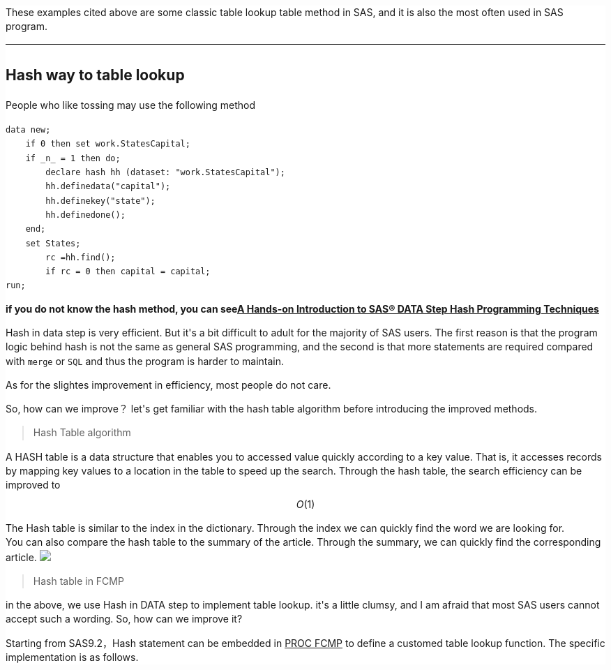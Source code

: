 
These examples cited above are some classic table lookup table method in SAS, and it is also the most often used in SAS program.

---

## Hash way to table lookup
People who like tossing may use the following method
```sas
data new;
    if 0 then set work.StatesCapital;
    if _n_ = 1 then do;
        declare hash hh (dataset: "work.StatesCapital");
        hh.definedata("capital");
        hh.definekey("state");
        hh.definedone();
    end;
    set States;
        rc =hh.find();
        if rc = 0 then capital = capital;
run;
```
**if you do not know the hash method, you can see[A Hands-on Introduction to SAS® DATA Step Hash Programming Techniques](https://www.lexjansen.com/mwsug/2016/HW/MWSUG-2016-HW02.pdf)**

Hash in data step is very efficient. But it's a bit difficult to adult for the majority of SAS users. The first reason is that the program logic behind hash is not the same as general SAS programming, and the second is that more statements are required compared with `merge` or `SQL` and thus the program is harder to maintain.

As for the slightes improvement in efficiency, most people do not care.

So, how can we improve？
let's get familiar with the hash table algorithm before introducing the improved methods.

> Hash Table algorithm

A HASH table is a data structure that enables you to accessed value quickly according to a key value.
That is, it accesses records by mapping key values to a location in the table to speed up the search. Through the hash table, the search efficiency can be improved to$$O(1)$$

The Hash table is similar to the index in the dictionary. Through the index we can quickly find the word we are looking for.   
You can also compare the hash table to the summary of the article. Through the summary, we can quickly find the corresponding article.
![](http://p7ffgka2w.bkt.clouddn.com/18-5-3/28909375.jpg)

> Hash table in FCMP

in the above, we use Hash in DATA step to implement table lookup. it's a little clumsy, and I am afraid that most SAS users cannot accept such a wording. So, how can we improve it?

Starting from SAS9.2，Hash statement can be embedded in [PROC FCMP](http://documentation.sas.com/?docsetId=proc&docsetVersion=9.4&docsetTarget=n0pio2crltpr35n1ny010zrfbvc9.htm&locale=en) to define a customed table lookup function. The specific implementation is as follows.
